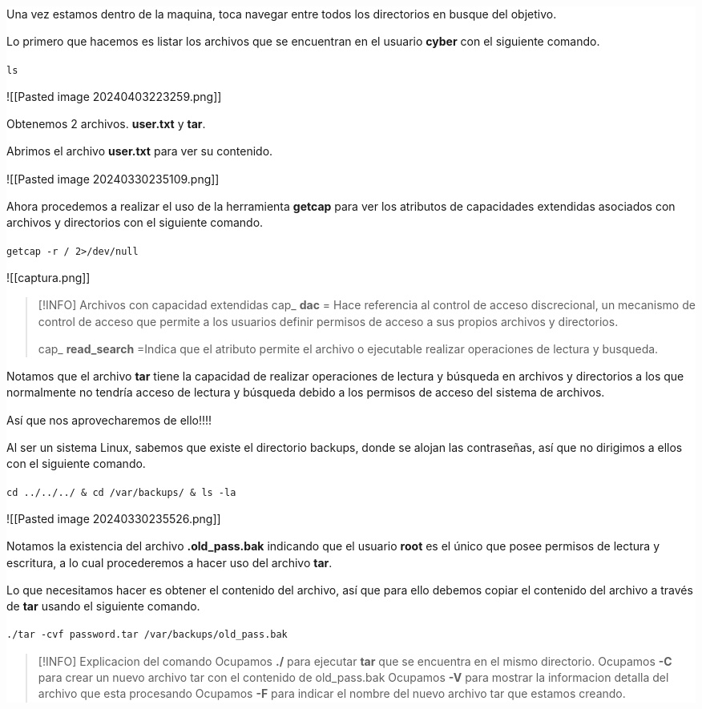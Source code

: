 Una vez estamos dentro de la maquina, toca navegar entre todos los directorios en busque del objetivo.

Lo primero que hacemos es listar los archivos que se encuentran en el usuario **cyber** con el siguiente comando.

	ls

![[Pasted image 20240403223259.png]]

Obtenemos 2 archivos. **user.txt** y **tar**.

Abrimos el archivo **user.txt** para ver su contenido.

![[Pasted image 20240330235109.png]]

Ahora procedemos a realizar el uso de la herramienta **getcap** para ver los atributos de capacidades extendidas asociados con archivos y directorios con el siguiente comando.

	getcap -r / 2>/dev/null

![[captura.png]]

> [!INFO] Archivos con capacidad extendidas
> cap_ **dac** = Hace referencia al control de acceso discrecional, un mecanismo de control de acceso que permite a los usuarios definir permisos de acceso a sus propios archivos y directorios.
> 
> cap_ **read_search** =Indica que el atributo permite el archivo o ejecutable realizar operaciones de lectura y busqueda.

Notamos que el archivo **tar** tiene la capacidad de realizar operaciones de lectura y búsqueda en archivos y directorios a los que normalmente no tendría acceso de lectura y búsqueda debido a los permisos de acceso del sistema de archivos.

Así que nos aprovecharemos de ello!!!!

Al ser un sistema Linux, sabemos que existe el directorio backups, donde se alojan las contraseñas, así que no dirigimos a ellos con el siguiente comando.

	cd ../../../ & cd /var/backups/ & ls -la

![[Pasted image 20240330235526.png]]

Notamos la existencia del archivo **.old_pass.bak** indicando que el usuario **root** es el único que posee permisos de lectura y escritura, a lo cual procederemos a hacer uso del archivo **tar**.

Lo que necesitamos hacer es obtener el contenido del archivo, así que para ello debemos copiar el contenido del archivo a través de **tar** usando el siguiente comando.

	./tar -cvf password.tar /var/backups/old_pass.bak


> [!INFO] Explicacion del comando
> Ocupamos **./** para ejecutar **tar** que se encuentra en el mismo directorio.
> Ocupamos **-C** para crear un nuevo archivo tar con el contenido de old_pass.bak
> Ocupamos **-V** para mostrar la informacion detalla del archivo que esta procesando
> Ocupamos **-F** para indicar el nombre del nuevo archivo tar que estamos creando.
